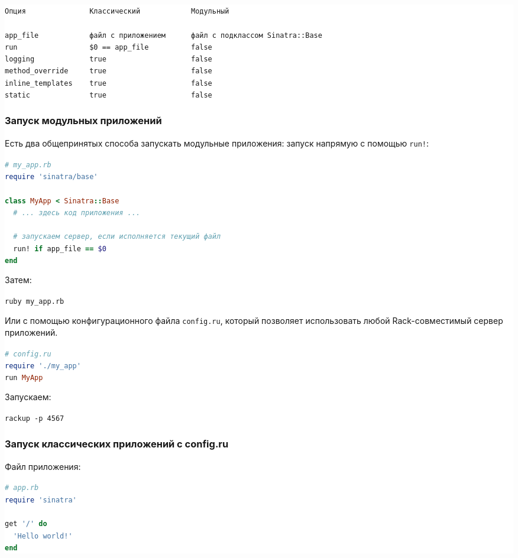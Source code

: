     Опция               Классический            Модульный

    app_file            файл с приложением      файл с подклассом Sinatra::Base
    run                 $0 == app_file          false
    logging             true                    false
    method_override     true                    false
    inline_templates    true                    false
    static              true                    false

### Запуск модульных приложений

Есть два общепринятых способа запускать модульные приложения: запуск напрямую
с помощью `run!`:

```ruby
# my_app.rb
require 'sinatra/base'

class MyApp < Sinatra::Base
  # ... здесь код приложения ...

  # запускаем сервер, если исполняется текущий файл
  run! if app_file == $0
end
```

Затем:

```
ruby my_app.rb
```

Или с помощью конфигурационного файла `config.ru`, который позволяет
использовать любой Rack-совместимый сервер приложений.

```ruby
# config.ru
require './my_app'
run MyApp
```

Запускаем:

```
rackup -p 4567
```

### Запуск классических приложений с config.ru

Файл приложения:

```ruby
# app.rb
require 'sinatra'

get '/' do
  'Hello world!'
end
```

